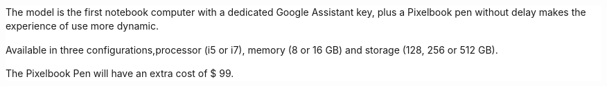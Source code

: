   

  
The model is the first notebook computer with a dedicated Google Assistant key, plus a Pixelbook pen without delay makes the experience of use more dynamic.  
  
Available in three configurations,processor (i5 or i7), memory (8 or 16 GB) and storage (128, 256 or 512 GB).  
  
The Pixelbook Pen will have an extra cost of $ 99.
